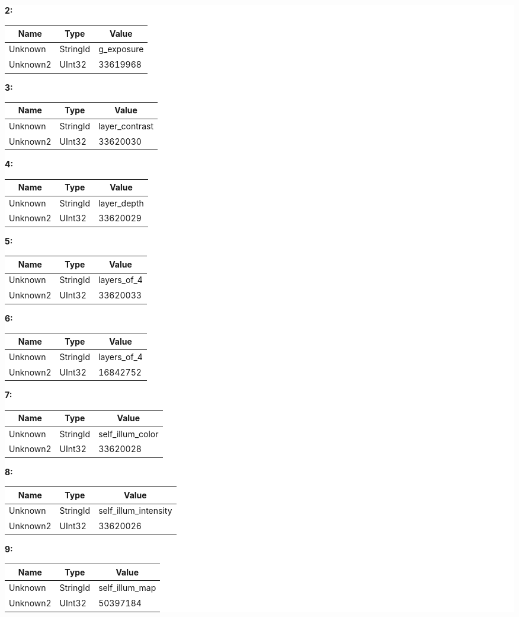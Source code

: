 
**2:**

Name	| Type	| Value
---	|---	|---	|
Unknown	|StringId	|g_exposure
Unknown2	|UInt32	|33619968


**3:**

Name	| Type	| Value
---	|---	|---	|
Unknown	|StringId	|layer_contrast
Unknown2	|UInt32	|33620030


**4:**

Name	| Type	| Value
---	|---	|---	|
Unknown	|StringId	|layer_depth
Unknown2	|UInt32	|33620029


**5:**

Name	| Type	| Value
---	|---	|---	|
Unknown	|StringId	|layers_of_4
Unknown2	|UInt32	|33620033


**6:**

Name	| Type	| Value
---	|---	|---	|
Unknown	|StringId	|layers_of_4
Unknown2	|UInt32	|16842752


**7:**

Name	| Type	| Value
---	|---	|---	|
Unknown	|StringId	|self_illum_color
Unknown2	|UInt32	|33620028


**8:**

Name	| Type	| Value
---	|---	|---	|
Unknown	|StringId	|self_illum_intensity
Unknown2	|UInt32	|33620026


**9:**

Name	| Type	| Value
---	|---	|---	|
Unknown	|StringId	|self_illum_map
Unknown2	|UInt32	|50397184
